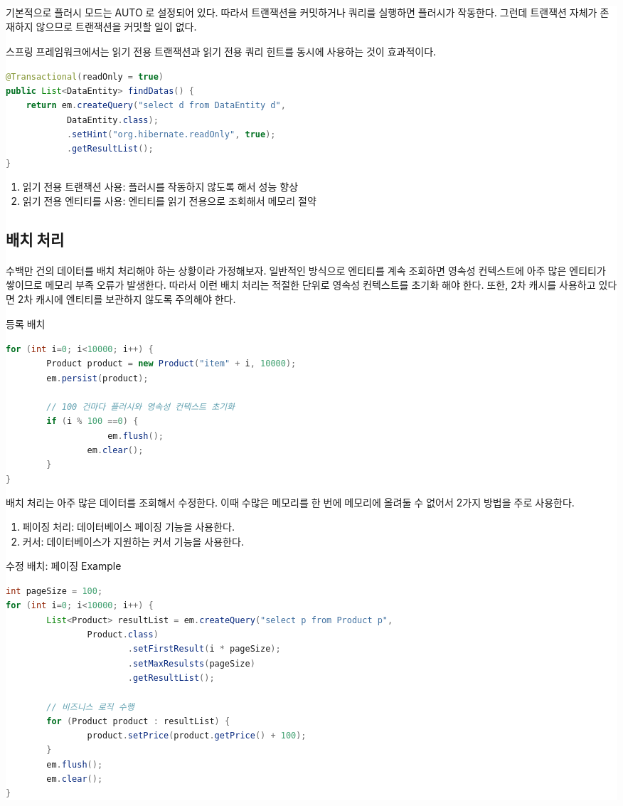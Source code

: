 기본적으로 플러시 모드는 AUTO 로 설정되어 있다. 따라서 트랜잭션을 커밋하거나 쿼리를 실행하면 플러시가 작동한다. 그런데 트랜잭션 자체가 존재하지 않으므로 트랜잭션을 커밋할 일이 없다.

스프링 프레임워크에서는 읽기 전용 트랜잭션과 읽기 전용 쿼리 힌트를 동시에 사용하는 것이 효과적이다.

```java
@Transactional(readOnly = true)
public List<DataEntity> findDatas() {
	return em.createQuery("select d from DataEntity d",
			DataEntity.class);
			.setHint("org.hibernate.readOnly", true);
			.getResultList();
}
```

1. 읽기 전용 트랜잭션 사용: 플러시를 작동하지 않도록 해서 성능 향상
2. 읽기 전용 엔티티를 사용: 엔티티를 읽기 전용으로 조회해서 메모리 절약

## 배치 처리

수백만 건의 데이터를 배치 처리해야 하는 상황이라 가정해보자. 일반적인 방식으로 엔티티를 계속 조회하면 영속성 컨텍스트에 아주 많은 엔티티가 쌓이므로 메모리 부족 오류가 발생한다. 따라서 이런 배치 처리는 적절한 단위로 영속성 컨텍스트를 초기화 해야 한다. 또한, 2차 캐시를 사용하고 있다면 2차 캐시에 엔티티를 보관하지 않도록 주의해야 한다.

등록 배치

```java
for (int i=0; i<10000; i++) {
		Product product = new Product("item" + i, 10000);
		em.persist(product);

		// 100 건마다 플러시와 영속성 컨텍스트 초기화
		if (i % 100 ==0) {
					em.flush();
				em.clear();
		}
}
```

배치 처리는 아주 많은 데이터를 조회해서 수정한다. 이때 수많은 메모리를 한 번에 메모리에 올려둘 수 없어서 2가지 방법을 주로 사용한다.

1. 페이징 처리: 데이터베이스 페이징 기능을 사용한다.
2. 커서: 데이터베이스가 지원하는 커서 기능을 사용한다.

수정 배치: 페이징 Example

```java
int pageSize = 100;
for (int i=0; i<10000; i++) {
		List<Product> resultList = em.createQuery("select p from Product p",
				Product.class)
						.setFirstResult(i * pageSize);
						.setMaxResulsts(pageSize)
						.getResultList();

		// 비즈니스 로직 수행
		for (Product product : resultList) {
				product.setPrice(product.getPrice() + 100);
		}
		em.flush();
		em.clear();
}
```
